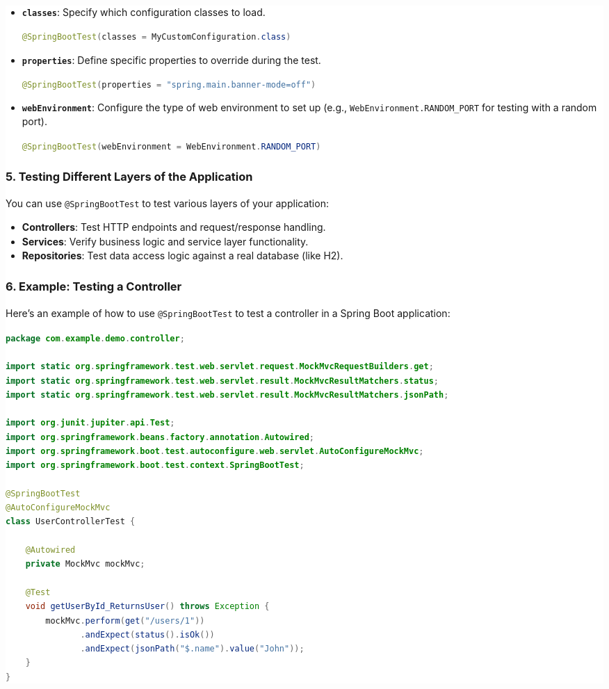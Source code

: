 - **`classes`**: Specify which configuration classes to load.
  
  ```java
  @SpringBootTest(classes = MyCustomConfiguration.class)
  ```

- **`properties`**: Define specific properties to override during the test.

  ```java
  @SpringBootTest(properties = "spring.main.banner-mode=off")
  ```

- **`webEnvironment`**: Configure the type of web environment to set up (e.g., `WebEnvironment.RANDOM_PORT` for testing with a random port).

  ```java
  @SpringBootTest(webEnvironment = WebEnvironment.RANDOM_PORT)
  ```

### **5. Testing Different Layers of the Application**

You can use `@SpringBootTest` to test various layers of your application:

- **Controllers**: Test HTTP endpoints and request/response handling.
- **Services**: Verify business logic and service layer functionality.
- **Repositories**: Test data access logic against a real database (like H2).

### **6. Example: Testing a Controller**

Here’s an example of how to use `@SpringBootTest` to test a controller in a Spring Boot application:

```java
package com.example.demo.controller;

import static org.springframework.test.web.servlet.request.MockMvcRequestBuilders.get;
import static org.springframework.test.web.servlet.result.MockMvcResultMatchers.status;
import static org.springframework.test.web.servlet.result.MockMvcResultMatchers.jsonPath;

import org.junit.jupiter.api.Test;
import org.springframework.beans.factory.annotation.Autowired;
import org.springframework.boot.test.autoconfigure.web.servlet.AutoConfigureMockMvc;
import org.springframework.boot.test.context.SpringBootTest;

@SpringBootTest
@AutoConfigureMockMvc
class UserControllerTest {

    @Autowired
    private MockMvc mockMvc;

    @Test
    void getUserById_ReturnsUser() throws Exception {
        mockMvc.perform(get("/users/1"))
               .andExpect(status().isOk())
               .andExpect(jsonPath("$.name").value("John"));
    }
}
```
